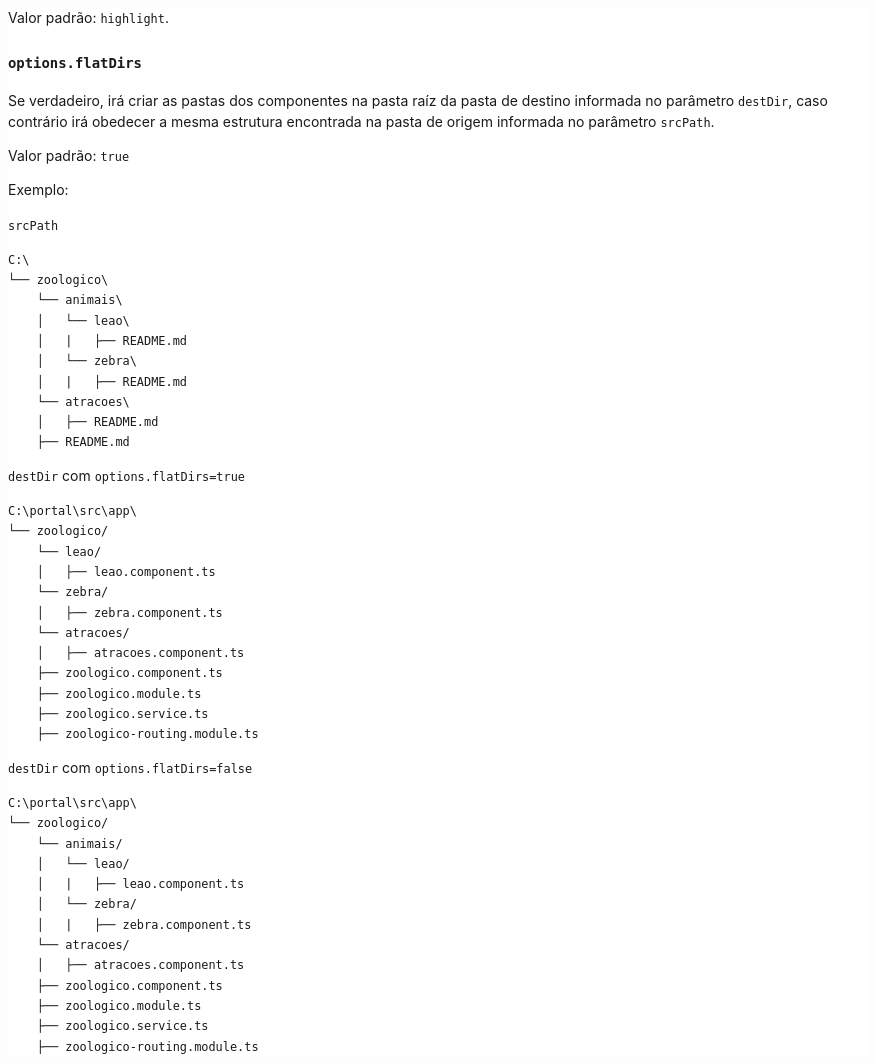 Valor padrão: `highlight`.

### `options.flatDirs`

Se verdadeiro, irá criar as pastas dos componentes na pasta raíz da pasta de destino informada no parâmetro `destDir`, caso contrário irá obedecer a mesma estrutura encontrada na pasta de origem informada no parâmetro `srcPath`.

Valor padrão: `true`

Exemplo:

`srcPath`

```
C:\
└── zoologico\
    └── animais\
    │   └── leao\
    │   |   ├── README.md
    │   └── zebra\
    │   |   ├── README.md
    └── atracoes\
    │   ├── README.md
    ├── README.md
```

`destDir` com `options.flatDirs=true`

```
C:\portal\src\app\
└── zoologico/
    └── leao/
    │   ├── leao.component.ts
    └── zebra/
    │   ├── zebra.component.ts
    └── atracoes/
    │   ├── atracoes.component.ts
    ├── zoologico.component.ts
    ├── zoologico.module.ts
    ├── zoologico.service.ts
    ├── zoologico-routing.module.ts
```

`destDir` com `options.flatDirs=false`

```
C:\portal\src\app\
└── zoologico/
    └── animais/
    │   └── leao/
    │   |   ├── leao.component.ts
    │   └── zebra/
    │   |   ├── zebra.component.ts
    └── atracoes/
    │   ├── atracoes.component.ts
    ├── zoologico.component.ts
    ├── zoologico.module.ts
    ├── zoologico.service.ts
    ├── zoologico-routing.module.ts
```
